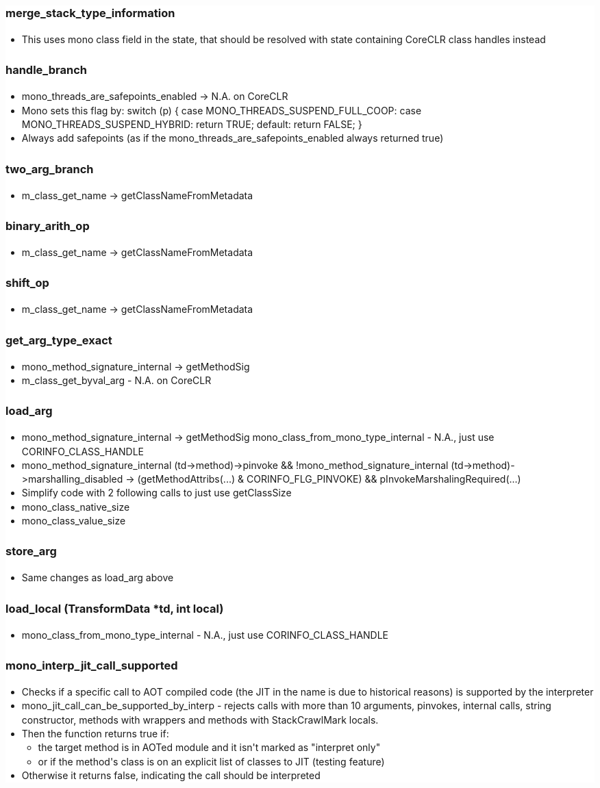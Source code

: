 ### merge_stack_type_information
* This uses mono class field in the state, that should be resolved with state containing CoreCLR class handles instead

### handle_branch
* mono_threads_are_safepoints_enabled -> N.A. on CoreCLR
* Mono sets this flag by:
        switch (p) {
        case MONO_THREADS_SUSPEND_FULL_COOP:
        case MONO_THREADS_SUSPEND_HYBRID:
                return TRUE;
        default:
                return FALSE;
        }
* Always add safepoints (as if the mono_threads_are_safepoints_enabled always returned true)

### two_arg_branch
* m_class_get_name -> getClassNameFromMetadata

### binary_arith_op
* m_class_get_name -> getClassNameFromMetadata

### shift_op
* m_class_get_name -> getClassNameFromMetadata

### get_arg_type_exact
*  mono_method_signature_internal -> getMethodSig
*  m_class_get_byval_arg - N.A. on CoreCLR

### load_arg
* mono_method_signature_internal -> getMethodSig
  mono_class_from_mono_type_internal - N.A., just use CORINFO_CLASS_HANDLE
* mono_method_signature_internal (td->method)->pinvoke && !mono_method_signature_internal (td->method)->marshalling_disabled -> (getMethodAttribs(...) & CORINFO_FLG_PINVOKE) && pInvokeMarshalingRequired(...)
* Simplify code with 2 following calls to just use getClassSize
* mono_class_native_size
* mono_class_value_size

### store_arg
* Same changes as load_arg above

### load_local (TransformData *td, int local)
* mono_class_from_mono_type_internal - N.A., just use CORINFO_CLASS_HANDLE

### mono_interp_jit_call_supported
* Checks if a specific call to AOT compiled code (the JIT in the name is due to historical reasons) is supported by the interpreter
* mono_jit_call_can_be_supported_by_interp - rejects calls with more than 10 arguments, pinvokes, internal calls, string constructor, methods with wrappers and methods with StackCrawlMark locals.
* Then the function returns true if:
  * the target method is in AOTed module and it isn't marked as "interpret only"
  * or if the method's class is on an explicit list of classes to JIT (testing feature)
* Otherwise it returns false, indicating the call should be interpreted
